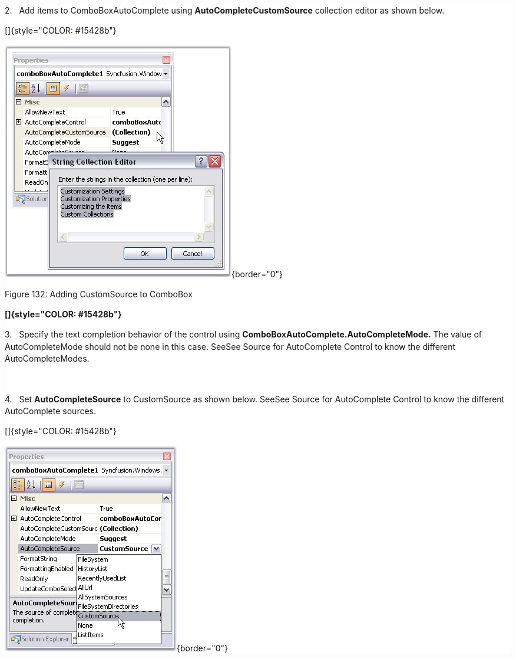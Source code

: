 2.   Add items to ComboBoxAutoComplete using **AutoCompleteCustomSource** collection editor as shown below.

[]{style="COLOR: #15428b"} 

![](ImagesExt/image76_132.jpg){border="0"} 

Figure 132: Adding CustomSource to ComboBox

**[]{style="COLOR: #15428b"}** 

3.   Specify the text completion behavior of the control using **ComboBoxAutoComplete.AutoCompleteMode.** The value of AutoCompleteMode should not be none in this case. SeeSee Source for AutoComplete Control to know the different AutoCompleteModes.

 

4.   Set **AutoCompleteSource** to CustomSource as shown below. SeeSee Source for AutoComplete Control to know the different AutoComplete sources.

[]{style="COLOR: #15428b"} 

![](ImagesExt/image76_133.jpg){border="0"}
